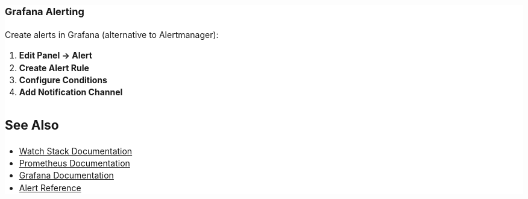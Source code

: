### Grafana Alerting

Create alerts in Grafana (alternative to Alertmanager):

1. **Edit Panel → Alert**
2. **Create Alert Rule**
3. **Configure Conditions**
4. **Add Notification Channel**

## See Also

- [Watch Stack Documentation](/stacks/watch)
- [Prometheus Documentation](https://prometheus.io/docs/)
- [Grafana Documentation](https://grafana.com/docs/)
- [Alert Reference](/reference/alerts)